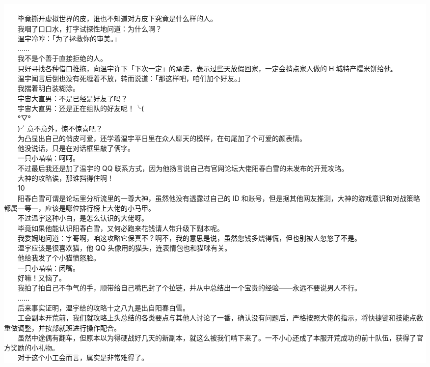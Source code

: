 <br>   
&emsp;&emsp;毕竟撕开虚拟世界的皮，谁也不知道对方皮下究竟是什么样的人。  
<br>   
&emsp;&emsp;我咽了口口水，打字试探性地问道：为什么啊？  
<br>   
&emsp;&emsp;温宇冷哼：「为了拯救你的审美。」  
<br>   
&emsp;&emsp;……  
<br>   
&emsp;&emsp;我不是个善于直接拒绝的人。  
<br>   
&emsp;&emsp;只好寻找各种借口推拖，向温宇许下「下次一定」的承诺，表示过些天放假回家，一定会捎点家人做的 H 城特产糯米饼给他。  
<br>   
&emsp;&emsp;温宇闻言后倒也没有死缠着不放，转而说道：「那这样吧，咱们加个好友。」  
<br>   
&emsp;&emsp;我揣着明白装糊涂。  
<br>   
&emsp;&emsp;宇宙大直男：不是已经是好友了吗？  
<br>   
&emsp;&emsp;宇宙大直男：还是正在组队的好友呢！╰(  
<br>   
&emsp;&emsp;°▽°  
<br>   
&emsp;&emsp;)╯意不意外，惊不惊喜吧？  
<br>   
&emsp;&emsp;为凸显出自己的俏皮可爱，还学着温宇平日里在众人聊天的模样，在句尾加了个可爱的颜表情。  
<br>   
&emsp;&emsp;他没说话，只是在对话框里敲了俩字。  
<br>   
&emsp;&emsp;一只小喵喵：呵呵。  
<br>   
&emsp;&emsp;不过最后我还是加了温宇的 QQ 联系方式，因为他扬言说自己有官网论坛大佬阳春白雪的未发布的开荒攻略。  
<br>   
&emsp;&emsp;大神的攻略诶，那谁挡得住啊！  
<br>   
&emsp;&emsp;10  
<br>   
&emsp;&emsp;阳春白雪可谓是论坛里分析流里的一尊大神，虽然他没有透露过自己的 ID 和账号，但是据其他网友推测，大神的游戏意识和对战策略都属一等一，应该是哪位排行榜上大佬的小马甲。  
<br>   
&emsp;&emsp;不过温宇这种小白，是怎么认识的大佬呀。  
<br>   
&emsp;&emsp;毕竟如果他能认识阳春白雪，又何必跑来花钱请人带升级下副本呢。  
<br>   
&emsp;&emsp;我委婉地问道：宇哥啊，咱这攻略它保真不？啊不，我的意思是说，虽然您钱多烧得慌，但也别被人忽悠了不是。  
<br>   
&emsp;&emsp;温宇应该是很喜欢猫，他 QQ 头像用的猫头，连表情包也和猫咪有关。  
<br>   
&emsp;&emsp;他给我发了个小猫愤怒脸。  
<br>   
&emsp;&emsp;一只小喵喵：闭嘴。  
<br>   
&emsp;&emsp;好嘛！又恼了。  
<br>   
&emsp;&emsp;我拍了拍自己不争气的手，顺带给自己嘴巴封了个拉链，并从中总结出一个宝贵的经验——永远不要说男人不行。  
<br>   
&emsp;&emsp;……  
<br>   
&emsp;&emsp;后来事实证明，温宇给的攻略十之八九是出自阳春白雪。  
<br>   
&emsp;&emsp;工会副本开荒前，我们就攻略上头总结的各类要点与其他人讨论了一番，确认没有问题后，严格按照大佬的指示，将快捷键和技能点数重做调整，并按部就班进行操作配合。  
<br>   
&emsp;&emsp;虽然中途偶有翻车，但原本以为得硬战好几天的新副本，就这么被我们啃下来了。一不小心还成了本服开荒成功的前十队伍，获得了官方奖励的小礼物。  
<br>   
&emsp;&emsp;对于这个小工会而言，属实是非常难得了。  